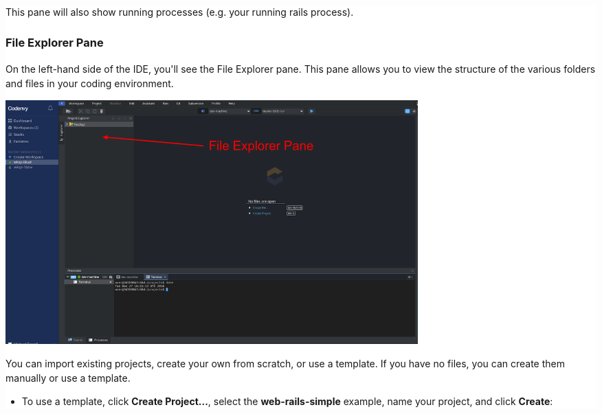 This pane will also show running processes (e.g. your running rails process).

### File Explorer Pane

On the left-hand side of the IDE, you'll see the File Explorer pane. This pane allows you to view the structure of the various folders and files in your coding environment. 

<img width="600" alt="codenvy file pane" src="images/codenvy/ui-breakdown/the_file.png" />

You can import existing projects, create your own from scratch, or use a template. If you have no files, you can create them manually or use a template. 

- To use a template, click **Create Project...**, select the **web-rails-simple** example, name your project, and click **Create**:
